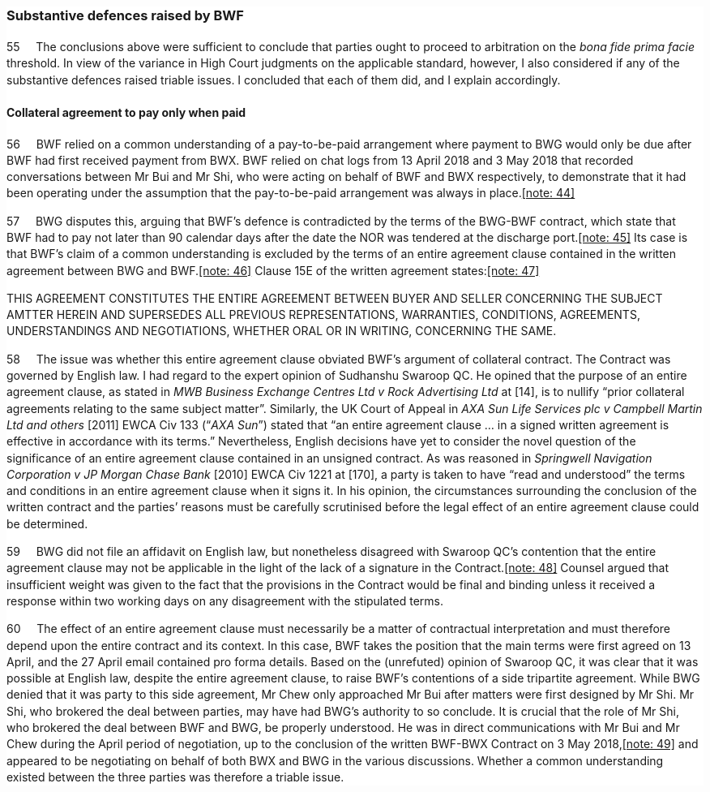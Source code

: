 ### Substantive defences raised by BWF

55     The conclusions above were sufficient to conclude that parties ought to proceed to arbitration on the _bona fide prima facie_ threshold. In view of the variance in High Court judgments on the applicable standard, however, I also considered if any of the substantive defences raised triable issues. I concluded that each of them did, and I explain accordingly.

#### Collateral agreement to pay only when paid

56     BWF relied on a common understanding of a pay-to-be-paid arrangement where payment to BWG would only be due after BWF had first received payment from BWX. BWF relied on chat logs from 13 April 2018 and 3 May 2018 that recorded conversations between Mr Bui and Mr Shi, who were acting on behalf of BWF and BWX respectively, to demonstrate that it had been operating under the assumption that the pay-to-be-paid arrangement was always in place.[\[note: 44\]](#Ftn_44)

57     BWG disputes this, arguing that BWF’s defence is contradicted by the terms of the BWG-BWF contract, which state that BWF had to pay not later than 90 calendar days after the date the NOR was tendered at the discharge port.[\[note: 45\]](#Ftn_45) Its case is that BWF’s claim of a common understanding is excluded by the terms of an entire agreement clause contained in the written agreement between BWG and BWF.[\[note: 46\]](#Ftn_46) Clause 15E of the written agreement states:[\[note: 47\]](#Ftn_47)

THIS AGREEMENT CONSTITUTES THE ENTIRE AGREEMENT BETWEEN BUYER AND SELLER CONCERNING THE SUBJECT AMTTER HEREIN AND SUPERSEDES ALL PREVIOUS REPRESENTATIONS, WARRANTIES, CONDITIONS, AGREEMENTS, UNDERSTANDINGS AND NEGOTIATIONS, WHETHER ORAL OR IN WRITING, CONCERNING THE SAME.

58     The issue was whether this entire agreement clause obviated BWF’s argument of collateral contract. The Contract was governed by English law. I had regard to the expert opinion of Sudhanshu Swaroop QC. He opined that the purpose of an entire agreement clause, as stated in _MWB Business Exchange Centres Ltd v Rock Advertising Ltd_ at \[14\], is to nullify “prior collateral agreements relating to the same subject matter”. Similarly, the UK Court of Appeal in _AXA Sun Life Services plc v Campbell Martin Ltd and others_ \[2011\] EWCA Civ 133 (“_AXA Sun_”) stated that “an entire agreement clause … in a signed written agreement is effective in accordance with its terms.” Nevertheless, English decisions have yet to consider the novel question of the significance of an entire agreement clause contained in an unsigned contract. As was reasoned in _Springwell Navigation Corporation v JP Morgan Chase Bank_ \[2010\] EWCA Civ 1221 at \[170\], a party is taken to have “read and understood” the terms and conditions in an entire agreement clause when it signs it. In his opinion, the circumstances surrounding the conclusion of the written contract and the parties’ reasons must be carefully scrutinised before the legal effect of an entire agreement clause could be determined.

59     BWG did not file an affidavit on English law, but nonetheless disagreed with Swaroop QC’s contention that the entire agreement clause may not be applicable in the light of the lack of a signature in the Contract.[\[note: 48\]](#Ftn_48) Counsel argued that insufficient weight was given to the fact that the provisions in the Contract would be final and binding unless it received a response within two working days on any disagreement with the stipulated terms.

60     The effect of an entire agreement clause must necessarily be a matter of contractual interpretation and must therefore depend upon the entire contract and its context. In this case, BWF takes the position that the main terms were first agreed on 13 April, and the 27 April email contained pro forma details. Based on the (unrefuted) opinion of Swaroop QC, it was clear that it was possible at English law, despite the entire agreement clause, to raise BWF’s contentions of a side tripartite agreement. While BWG denied that it was party to this side agreement, Mr Chew only approached Mr Bui after matters were first designed by Mr Shi. Mr Shi, who brokered the deal between parties, may have had BWG’s authority to so conclude. It is crucial that the role of Mr Shi, who brokered the deal between BWF and BWG, be properly understood. He was in direct communications with Mr Bui and Mr Chew during the April period of negotiation, up to the conclusion of the written BWF-BWX Contract on 3 May 2018,[\[note: 49\]](#Ftn_49) and appeared to be negotiating on behalf of both BWX and BWG in the various discussions. Whether a common understanding existed between the three parties was therefore a triable issue.
